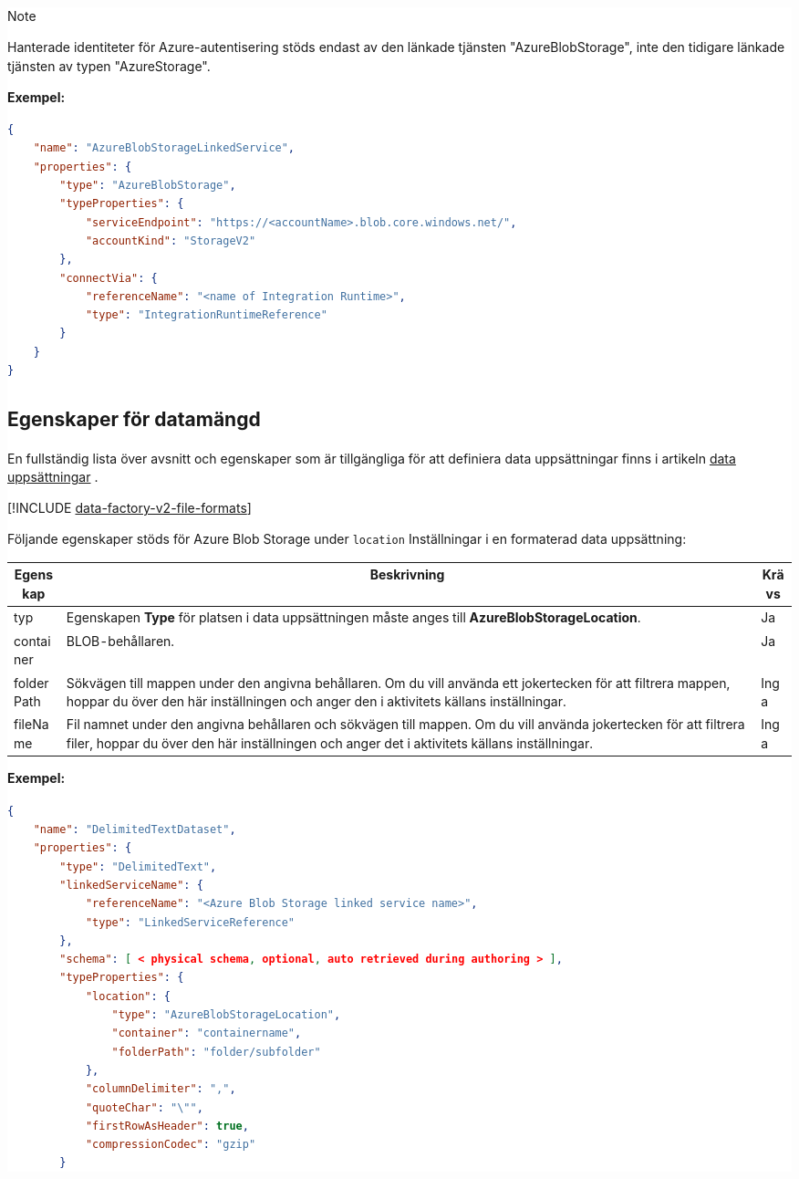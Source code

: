 > [!NOTE]
> Hanterade identiteter för Azure-autentisering stöds endast av den länkade tjänsten "AzureBlobStorage", inte den tidigare länkade tjänsten av typen "AzureStorage".

**Exempel:**

```json
{
    "name": "AzureBlobStorageLinkedService",
    "properties": {
        "type": "AzureBlobStorage",
        "typeProperties": {            
            "serviceEndpoint": "https://<accountName>.blob.core.windows.net/",
            "accountKind": "StorageV2" 
        },
        "connectVia": {
            "referenceName": "<name of Integration Runtime>",
            "type": "IntegrationRuntimeReference"
        }
    }
}
```

## <a name="dataset-properties"></a>Egenskaper för datamängd

En fullständig lista över avsnitt och egenskaper som är tillgängliga för att definiera data uppsättningar finns i artikeln [data uppsättningar](concepts-datasets-linked-services.md) . 

[!INCLUDE [data-factory-v2-file-formats](../../includes/data-factory-v2-file-formats.md)] 

Följande egenskaper stöds för Azure Blob Storage under `location` Inställningar i en formaterad data uppsättning:

| Egenskap   | Beskrivning                                                  | Krävs |
| ---------- | ------------------------------------------------------------ | -------- |
| typ       | Egenskapen **Type** för platsen i data uppsättningen måste anges till **AzureBlobStorageLocation**. | Ja      |
| container  | BLOB-behållaren.                                          | Ja      |
| folderPath | Sökvägen till mappen under den angivna behållaren. Om du vill använda ett jokertecken för att filtrera mappen, hoppar du över den här inställningen och anger den i aktivitets källans inställningar. | Inga       |
| fileName   | Fil namnet under den angivna behållaren och sökvägen till mappen. Om du vill använda jokertecken för att filtrera filer, hoppar du över den här inställningen och anger det i aktivitets källans inställningar. | Inga       |

**Exempel:**

```json
{
    "name": "DelimitedTextDataset",
    "properties": {
        "type": "DelimitedText",
        "linkedServiceName": {
            "referenceName": "<Azure Blob Storage linked service name>",
            "type": "LinkedServiceReference"
        },
        "schema": [ < physical schema, optional, auto retrieved during authoring > ],
        "typeProperties": {
            "location": {
                "type": "AzureBlobStorageLocation",
                "container": "containername",
                "folderPath": "folder/subfolder"
            },
            "columnDelimiter": ",",
            "quoteChar": "\"",
            "firstRowAsHeader": true,
            "compressionCodec": "gzip"
        }
```